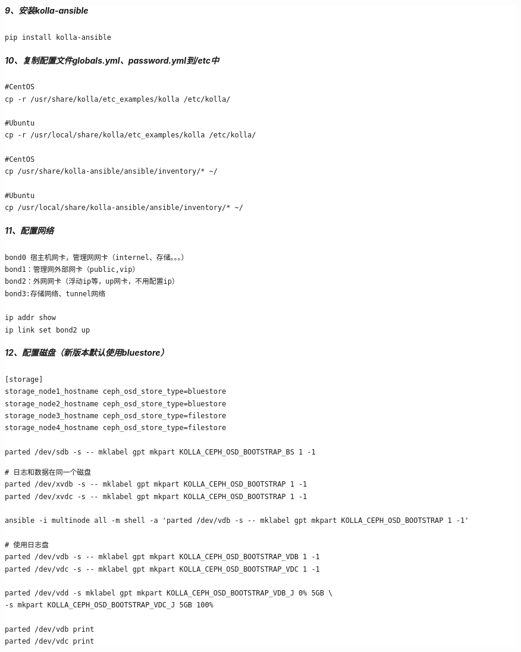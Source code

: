 ##### 9、安装kolla-ansible

```
pip install kolla-ansible
```

##### 10、复制配置文件globals.yml、password.yml到/etc中

```
#CentOS
cp -r /usr/share/kolla/etc_examples/kolla /etc/kolla/

#Ubuntu
cp -r /usr/local/share/kolla/etc_examples/kolla /etc/kolla/

#CentOS
cp /usr/share/kolla-ansible/ansible/inventory/* ~/

#Ubuntu
cp /usr/local/share/kolla-ansible/ansible/inventory/* ~/
```

##### 11、配置网络

```
bond0 宿主机网卡，管理网网卡（internel、存储。。。）
bond1：管理网外部网卡（public,vip）
bond2：外网网卡（浮动ip等，up网卡，不用配置ip）
bond3:存储网络、tunnel网络

ip addr show
ip link set bond2 up
```

##### 12、配置磁盘（新版本默认使用bluestore）

```
[storage]
storage_node1_hostname ceph_osd_store_type=bluestore
storage_node2_hostname ceph_osd_store_type=bluestore
storage_node3_hostname ceph_osd_store_type=filestore
storage_node4_hostname ceph_osd_store_type=filestore

parted /dev/sdb -s -- mklabel gpt mkpart KOLLA_CEPH_OSD_BOOTSTRAP_BS 1 -1
```

```
# 日志和数据在同一个磁盘
parted /dev/xvdb -s -- mklabel gpt mkpart KOLLA_CEPH_OSD_BOOTSTRAP 1 -1
parted /dev/xvdc -s -- mklabel gpt mkpart KOLLA_CEPH_OSD_BOOTSTRAP 1 -1

ansible -i multinode all -m shell -a 'parted /dev/vdb -s -- mklabel gpt mkpart KOLLA_CEPH_OSD_BOOTSTRAP 1 -1'

# 使用日志盘
parted /dev/vdb -s -- mklabel gpt mkpart KOLLA_CEPH_OSD_BOOTSTRAP_VDB 1 -1
parted /dev/vdc -s -- mklabel gpt mkpart KOLLA_CEPH_OSD_BOOTSTRAP_VDC 1 -1

parted /dev/vdd -s mklabel gpt mkpart KOLLA_CEPH_OSD_BOOTSTRAP_VDB_J 0% 5GB \
-s mkpart KOLLA_CEPH_OSD_BOOTSTRAP_VDC_J 5GB 100%

parted /dev/vdb print
parted /dev/vdc print
```
